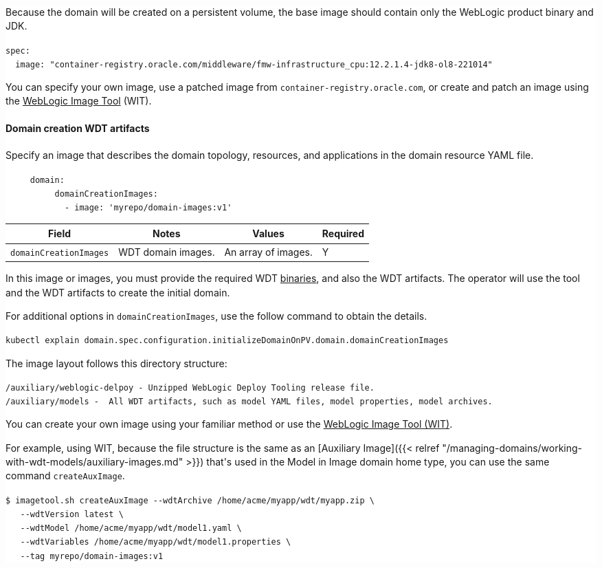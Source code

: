 Because the domain will be created on a persistent volume, the base image should contain only the WebLogic product binary and JDK.  

```
spec:
  image: "container-registry.oracle.com/middleware/fmw-infrastructure_cpu:12.2.1.4-jdk8-ol8-221014"
```

You can specify your own image, use a patched image from `container-registry.oracle.com`, or create and patch an image using the
[WebLogic Image Tool](https://github.com/oracle/weblogic-image-tool) (WIT).

#### Domain creation WDT artifacts

Specify an image that describes the domain topology, resources, and applications in the domain resource YAML file.

```
     domain:
          domainCreationImages:
            - image: 'myrepo/domain-images:v1'
```

| Field                     | Notes                                                                                | Values                                                                  | Required                                                            |
|---------------------------|--------------------------------------------------------------------------------------|-------------------------------------------------------------------------|---------------------------------------------------------------------|
| `domainCreationImages`      | WDT domain images.                                                                    | An array of images.                                                          | Y                                |

In this image or images, you must provide the required WDT [binaries](https://github.com/oracle/weblogic-deploy-tooling/releases),
and also the WDT artifacts.  The operator will use the tool and the WDT artifacts to create the initial domain.  

For additional options in `domainCreationImages`, use the follow command to obtain the details.

```
kubectl explain domain.spec.configuration.initializeDomainOnPV.domain.domainCreationImages
```

The image layout follows this directory structure:

```
/auxiliary/weblogic-delpoy - Unzipped WebLogic Deploy Tooling release file.
/auxiliary/models -  All WDT artifacts, such as model YAML files, model properties, model archives.
```

You can create your own image using your familiar method or use the [WebLogic Image Tool (WIT)](https://github.com/oracle/weblogic-image-tool).

For example, using WIT, because the file structure is the same as an [Auxiliary Image]({{< relref "/managing-domains/working-with-wdt-models/auxiliary-images.md" >}}) that's used in the Model in Image domain home type, you can
use the same command `createAuxImage`.

```
$ imagetool.sh createAuxImage --wdtArchive /home/acme/myapp/wdt/myapp.zip \
   --wdtVersion latest \
   --wdtModel /home/acme/myapp/wdt/model1.yaml \
   --wdtVariables /home/acme/myapp/wdt/model1.properties \
   --tag myrepo/domain-images:v1   
```
